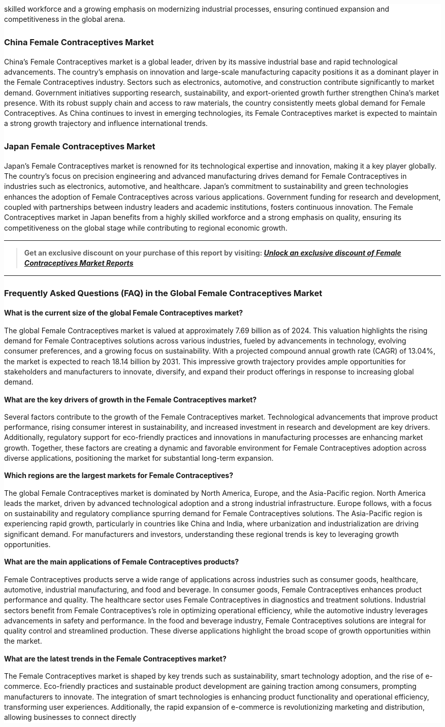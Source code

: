skilled workforce and a growing emphasis on modernizing industrial processes, ensuring continued expansion and competitiveness in the global arena.</p><h3>China Female Contraceptives Market</h3><p>China&rsquo;s Female Contraceptives market is a global leader, driven by its massive industrial base and rapid technological advancements. The country&rsquo;s emphasis on innovation and large-scale manufacturing capacity positions it as a dominant player in the Female Contraceptives industry. Sectors such as electronics, automotive, and construction contribute significantly to market demand. Government initiatives supporting research, sustainability, and export-oriented growth further strengthen China&rsquo;s market presence. With its robust supply chain and access to raw materials, the country consistently meets global demand for Female Contraceptives. As China continues to invest in emerging technologies, its Female Contraceptives market is expected to maintain a strong growth trajectory and influence international trends.</p><h3>Japan Female Contraceptives Market</h3><p>Japan&rsquo;s Female Contraceptives market is renowned for its technological expertise and innovation, making it a key player globally. The country&rsquo;s focus on precision engineering and advanced manufacturing drives demand for Female Contraceptives in industries such as electronics, automotive, and healthcare. Japan&rsquo;s commitment to sustainability and green technologies enhances the adoption of Female Contraceptives across various applications. Government funding for research and development, coupled with partnerships between industry leaders and academic institutions, fosters continuous innovation. The Female Contraceptives market in Japan benefits from a highly skilled workforce and a strong emphasis on quality, ensuring its competitiveness on the global stage while contributing to regional economic growth.</p><hr /><blockquote><p><strong>Get an exclusive discount on your purchase of this report by visiting: <em><a href="://marketresearchpulse.com/ask-for-discount/132064?utm_source=Github&amp;utm_medium=0114">Unlock an exclusive discount of Female Contraceptives Market Reports</a></em>&nbsp;</strong></p></blockquote><hr /><h3>Frequently Asked Questions (FAQ) in the Global Female Contraceptives Market</h3><p><strong>What is the current size of the global Female Contraceptives market?</strong></p><p>The global Female Contraceptives market is valued at approximately 7.69 billion as of 2024. This valuation highlights the rising demand for Female Contraceptives solutions across various industries, fueled by advancements in technology, evolving consumer preferences, and a growing focus on sustainability. With a projected compound annual growth rate (CAGR) of 13.04%, the market is expected to reach 18.14 billion by 2031. This impressive growth trajectory provides ample opportunities for stakeholders and manufacturers to innovate, diversify, and expand their product offerings in response to increasing global demand.</p><p><strong>What are the key drivers of growth in the Female Contraceptives market?</strong></p><p>Several factors contribute to the growth of the Female Contraceptives market. Technological advancements that improve product performance, rising consumer interest in sustainability, and increased investment in research and development are key drivers. Additionally, regulatory support for eco-friendly practices and innovations in manufacturing processes are enhancing market growth. Together, these factors are creating a dynamic and favorable environment for Female Contraceptives adoption across diverse applications, positioning the market for substantial long-term expansion.</p><p><strong>Which regions are the largest markets for Female Contraceptives?</strong></p><p>The global Female Contraceptives market is dominated by North America, Europe, and the Asia-Pacific region. North America leads the market, driven by advanced technological adoption and a strong industrial infrastructure. Europe follows, with a focus on sustainability and regulatory compliance spurring demand for Female Contraceptives solutions. The Asia-Pacific region is experiencing rapid growth, particularly in countries like China and India, where urbanization and industrialization are driving significant demand. For manufacturers and investors, understanding these regional trends is key to leveraging growth opportunities.</p><p><strong>What are the main applications of Female Contraceptives products?</strong></p><p>Female Contraceptives products serve a wide range of applications across industries such as consumer goods, healthcare, automotive, industrial manufacturing, and food and beverage. In consumer goods, Female Contraceptives enhances product performance and quality. The healthcare sector uses Female Contraceptives in diagnostics and treatment solutions. Industrial sectors benefit from Female Contraceptives&rsquo;s role in optimizing operational efficiency, while the automotive industry leverages advancements in safety and performance. In the food and beverage industry, Female Contraceptives solutions are integral for quality control and streamlined production. These diverse applications highlight the broad scope of growth opportunities within the market.</p><p><strong>What are the latest trends in the Female Contraceptives market?</strong></p><p>The Female Contraceptives market is shaped by key trends such as sustainability, smart technology adoption, and the rise of e-commerce. Eco-friendly practices and sustainable product development are gaining traction among consumers, prompting manufacturers to innovate. The integration of smart technologies is enhancing product functionality and operational efficiency, transforming user experiences. Additionally, the rapid expansion of e-commerce is revolutionizing marketing and distribution, allowing businesses to connect directly
